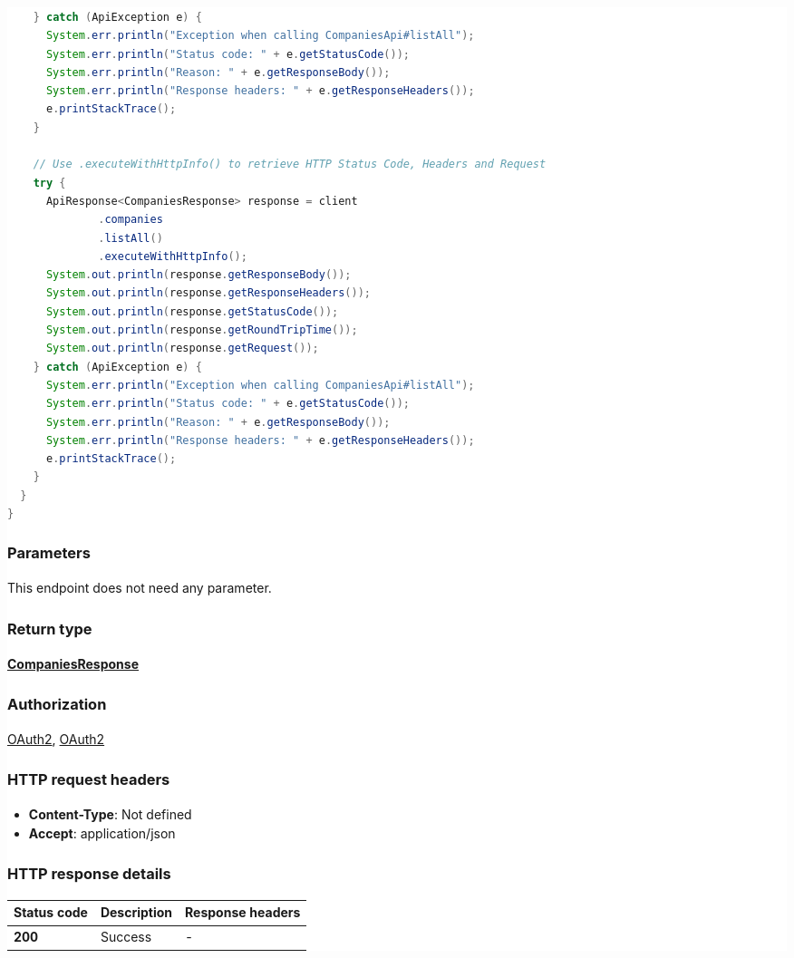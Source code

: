 ```java
    } catch (ApiException e) {
      System.err.println("Exception when calling CompaniesApi#listAll");
      System.err.println("Status code: " + e.getStatusCode());
      System.err.println("Reason: " + e.getResponseBody());
      System.err.println("Response headers: " + e.getResponseHeaders());
      e.printStackTrace();
    }

    // Use .executeWithHttpInfo() to retrieve HTTP Status Code, Headers and Request
    try {
      ApiResponse<CompaniesResponse> response = client
              .companies
              .listAll()
              .executeWithHttpInfo();
      System.out.println(response.getResponseBody());
      System.out.println(response.getResponseHeaders());
      System.out.println(response.getStatusCode());
      System.out.println(response.getRoundTripTime());
      System.out.println(response.getRequest());
    } catch (ApiException e) {
      System.err.println("Exception when calling CompaniesApi#listAll");
      System.err.println("Status code: " + e.getStatusCode());
      System.err.println("Reason: " + e.getResponseBody());
      System.err.println("Response headers: " + e.getResponseHeaders());
      e.printStackTrace();
    }
  }
}

```

### Parameters
This endpoint does not need any parameter.

### Return type

[**CompaniesResponse**](CompaniesResponse.md)

### Authorization

[OAuth2](../README.md#OAuth2), [OAuth2](../README.md#OAuth2)

### HTTP request headers

 - **Content-Type**: Not defined
 - **Accept**: application/json

### HTTP response details
| Status code | Description | Response headers |
|-------------|-------------|------------------|
| **200** | Success |  -  |
